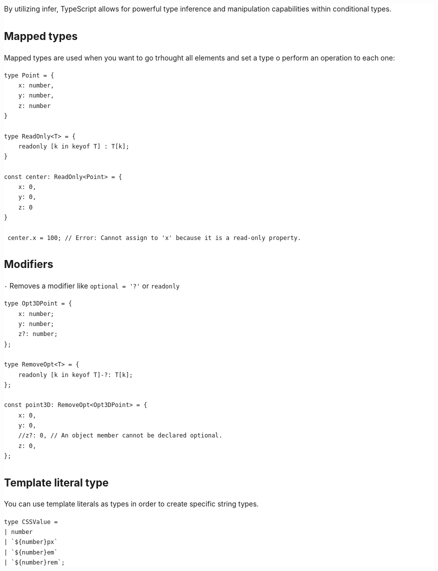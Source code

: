 By utilizing infer, TypeScript allows for powerful type inference and manipulation capabilities within conditional types.

## Mapped types

Mapped types are used when you want to go trhought all elements and set a type o perform an operation to each one:

    type Point = {
        x: number,
        y: number,
        z: number
    }

    type ReadOnly<T> = {
        readonly [k in keyof T] : T[k];
    }

    const center: ReadOnly<Point> = {
        x: 0,
        y: 0,
        z: 0
    }

     center.x = 100; // Error: Cannot assign to 'x' because it is a read-only property.

## Modifiers

`-` Removes a modifier like `optional = '?'` or `readonly`

    type Opt3DPoint = {
        x: number;
        y: number;
        z?: number;
    };

    type RemoveOpt<T> = {
        readonly [k in keyof T]-?: T[k];
    };

    const point3D: RemoveOpt<Opt3DPoint> = {
        x: 0,
        y: 0,
        //z?: 0, // An object member cannot be declared optional.
        z: 0,
    };

## Template literal type

You can use template literals as types in order to create specific string types.

    type CSSValue =
    | number
    | `${number}px`
    | `${number}em`
    | `${number}rem`;
